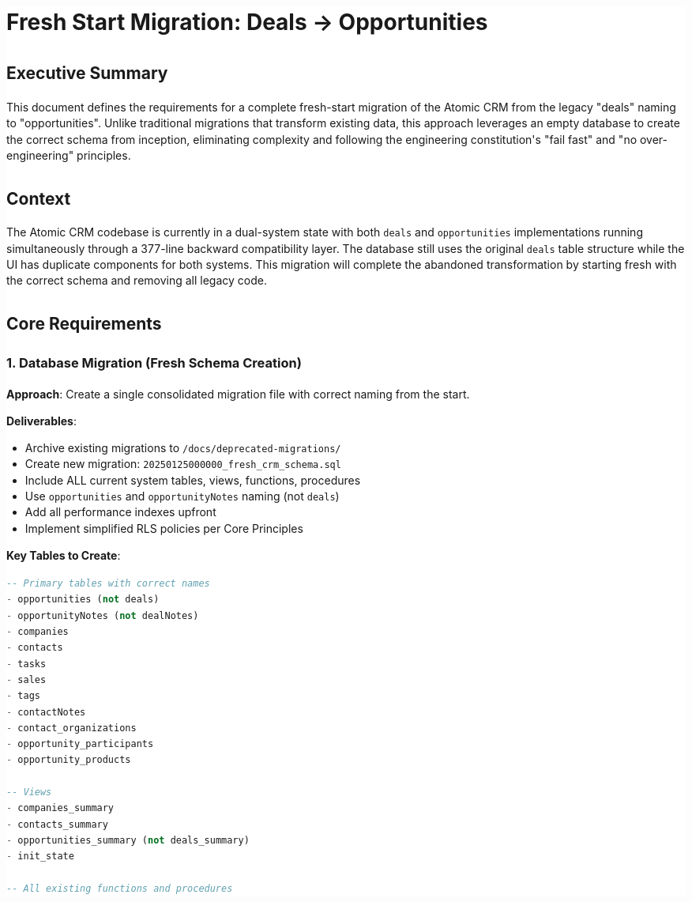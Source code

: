 # Fresh Start Migration: Deals → Opportunities

## Executive Summary

This document defines the requirements for a complete fresh-start migration of the Atomic CRM from the legacy "deals" naming to "opportunities". Unlike traditional migrations that transform existing data, this approach leverages an empty database to create the correct schema from inception, eliminating complexity and following the engineering constitution's "fail fast" and "no over-engineering" principles.

## Context

The Atomic CRM codebase is currently in a dual-system state with both `deals` and `opportunities` implementations running simultaneously through a 377-line backward compatibility layer. The database still uses the original `deals` table structure while the UI has duplicate components for both systems. This migration will complete the abandoned transformation by starting fresh with the correct schema and removing all legacy code.

## Core Requirements

### 1. Database Migration (Fresh Schema Creation)

**Approach**: Create a single consolidated migration file with correct naming from the start.

**Deliverables**:
- Archive existing migrations to `/docs/deprecated-migrations/`
- Create new migration: `20250125000000_fresh_crm_schema.sql`
- Include ALL current system tables, views, functions, procedures
- Use `opportunities` and `opportunityNotes` naming (not `deals`)
- Add all performance indexes upfront
- Implement simplified RLS policies per Core Principles

**Key Tables to Create**:
```sql
-- Primary tables with correct names
- opportunities (not deals)
- opportunityNotes (not dealNotes)
- companies
- contacts
- tasks
- sales
- tags
- contactNotes
- contact_organizations
- opportunity_participants
- opportunity_products

-- Views
- companies_summary
- contacts_summary
- opportunities_summary (not deals_summary)
- init_state

-- All existing functions and procedures
```
